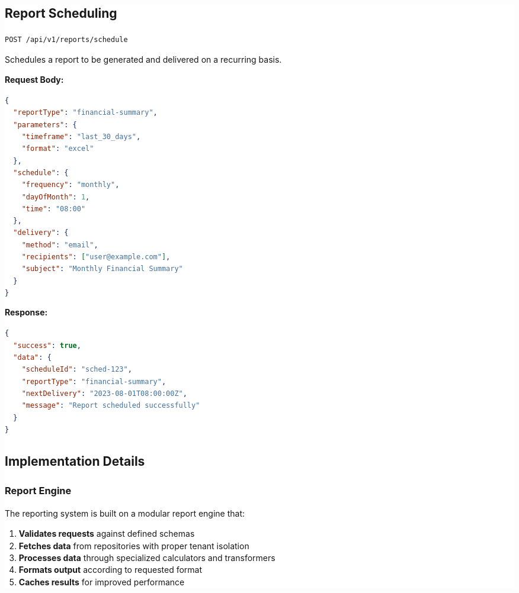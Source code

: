 ## Report Scheduling

```
POST /api/v1/reports/schedule
```

Schedules a report to be generated and delivered on a recurring basis.

**Request Body:**
```json
{
  "reportType": "financial-summary",
  "parameters": {
    "timeframe": "last_30_days",
    "format": "excel"
  },
  "schedule": {
    "frequency": "monthly",
    "dayOfMonth": 1,
    "time": "08:00"
  },
  "delivery": {
    "method": "email",
    "recipients": ["user@example.com"],
    "subject": "Monthly Financial Summary"
  }
}
```

**Response:**
```json
{
  "success": true,
  "data": {
    "scheduleId": "sched-123",
    "reportType": "financial-summary",
    "nextDelivery": "2023-08-01T08:00:00Z",
    "message": "Report scheduled successfully"
  }
}
```

## Implementation Details

### Report Engine

The reporting system is built on a modular report engine that:

1. **Validates requests** against defined schemas
2. **Fetches data** from repositories with proper tenant isolation
3. **Processes data** through specialized calculators and transformers
4. **Formats output** according to requested format
5. **Caches results** for improved performance
